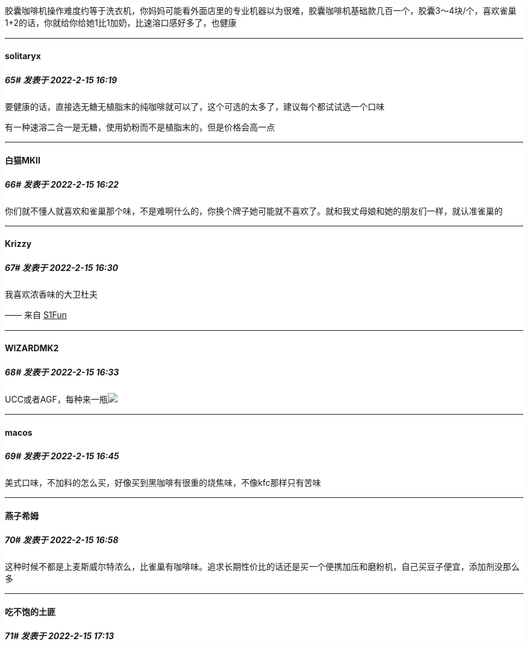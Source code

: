 胶囊咖啡机操作难度约等于洗衣机，你妈妈可能看外面店里的专业机器以为很难，胶囊咖啡机基础款几百一个，胶囊3～4块/个，喜欢雀巢1+2的话，你就给你给她1比1加奶，比速溶口感好多了，也健康

*****

####  solitaryx  
##### 65#       发表于 2022-2-15 16:19

要健康的话，直接选无糖无植脂末的纯咖啡就可以了，这个可选的太多了，建议每个都试试选一个口味

有一种速溶二合一是无糖，使用奶粉而不是植脂末的，但是价格会高一点

*****

####  白猫MKII  
##### 66#       发表于 2022-2-15 16:22

你们就不懂人就喜欢和雀巢那个味，不是难啊什么的，你换个牌子她可能就不喜欢了。就和我丈母娘和她的朋友们一样，就认准雀巢的



*****

####  Krizzy  
##### 67#       发表于 2022-2-15 16:30

我喜欢浓香味的大卫杜夫

—— 来自 [S1Fun](https://s1fun.koalcat.com)

*****

####  WIZARDMK2  
##### 68#       发表于 2022-2-15 16:33

UCC或者AGF，每种来一瓶<img src="https://static.saraba1st.com/image/smiley/face2017/067.png" referrerpolicy="no-referrer">

*****

####  macos  
##### 69#       发表于 2022-2-15 16:45

美式口味，不加料的怎么买，好像买到黑咖啡有很重的烧焦味，不像kfc那样只有苦味



*****

####  燕子希姆  
##### 70#       发表于 2022-2-15 16:58

这种时候不都是上麦斯威尔特浓么，比雀巢有咖啡味。追求长期性价比的话还是买一个便携加压和磨粉机，自己买豆子便宜，添加剂没那么多



*****

####  吃不饱的土匪  
##### 71#       发表于 2022-2-15 17:13
